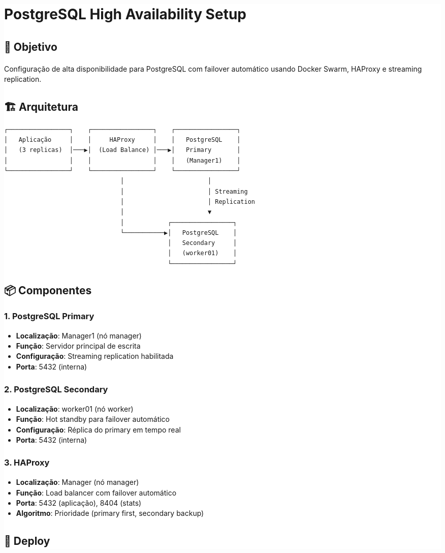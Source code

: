 # PostgreSQL High Availability Setup

## 🎯 Objetivo
Configuração de alta disponibilidade para PostgreSQL com failover automático usando Docker Swarm, HAProxy e streaming replication.

## 🏗️ Arquitetura

```
┌─────────────────┐    ┌─────────────────┐    ┌─────────────────┐
│   Aplicação     │    │     HAProxy     │    │   PostgreSQL    │
│   (3 replicas)  │───▶│  (Load Balance) │───▶│   Primary       │
│                 │    │                 │    │   (Manager1)    │
└─────────────────┘    └─────────────────┘    └─────────────────┘
                                │                       │
                                │                       │ Streaming
                                │                       │ Replication
                                │                       ▼
                                │            ┌─────────────────┐
                                └───────────▶│   PostgreSQL    │
                                             │   Secondary     │
                                             │   (worker01)    │
                                             └─────────────────┘
```

## 📦 Componentes

### 1. PostgreSQL Primary
- **Localização**: Manager1 (nó manager)
- **Função**: Servidor principal de escrita
- **Configuração**: Streaming replication habilitada
- **Porta**: 5432 (interna)

### 2. PostgreSQL Secondary
- **Localização**: worker01 (nó worker)
- **Função**: Hot standby para failover automático
- **Configuração**: Réplica do primary em tempo real
- **Porta**: 5432 (interna)

### 3. HAProxy
- **Localização**: Manager (nó manager)
- **Função**: Load balancer com failover automático
- **Porta**: 5432 (aplicação), 8404 (stats)
- **Algoritmo**: Prioridade (primary first, secondary backup)

## 🚀 Deploy

